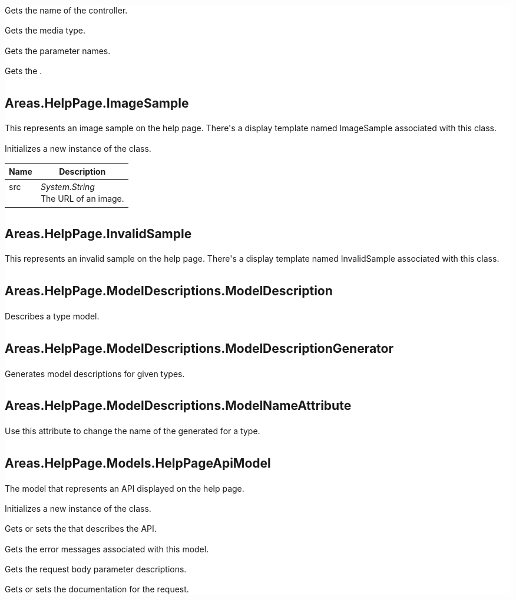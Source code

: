 Gets the name of the controller.

Gets the media type.

Gets the parameter names.

Gets the .


## Areas.HelpPage.ImageSample

This represents an image sample on the help page. There's a display template named ImageSample associated with this class.

Initializes a new instance of the class.

| Name | Description |
| ---- | ----------- |
| src | *System.String*<br>The URL of an image. |

## Areas.HelpPage.InvalidSample

This represents an invalid sample on the help page. There's a display template named InvalidSample associated with this class.


## Areas.HelpPage.ModelDescriptions.ModelDescription

Describes a type model.


## Areas.HelpPage.ModelDescriptions.ModelDescriptionGenerator

Generates model descriptions for given types.


## Areas.HelpPage.ModelDescriptions.ModelNameAttribute

Use this attribute to change the name of the generated for a type.


## Areas.HelpPage.Models.HelpPageApiModel

The model that represents an API displayed on the help page.

Initializes a new instance of the class.

Gets or sets the that describes the API.

Gets the error messages associated with this model.

Gets the request body parameter descriptions.

Gets or sets the documentation for the request.
